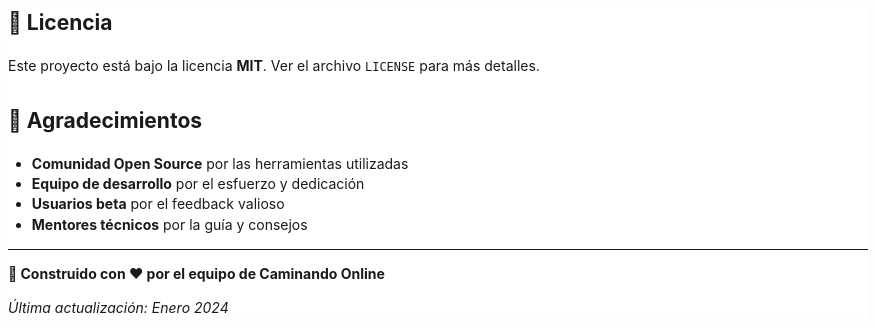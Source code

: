 ## 📜 Licencia

Este proyecto está bajo la licencia **MIT**. Ver el archivo `LICENSE` para más detalles.

## 🙏 Agradecimientos

- **Comunidad Open Source** por las herramientas utilizadas
- **Equipo de desarrollo** por el esfuerzo y dedicación
- **Usuarios beta** por el feedback valioso
- **Mentores técnicos** por la guía y consejos

---

**🚀 Construido con ❤️ por el equipo de Caminando Online**

*Última actualización: Enero 2024*
